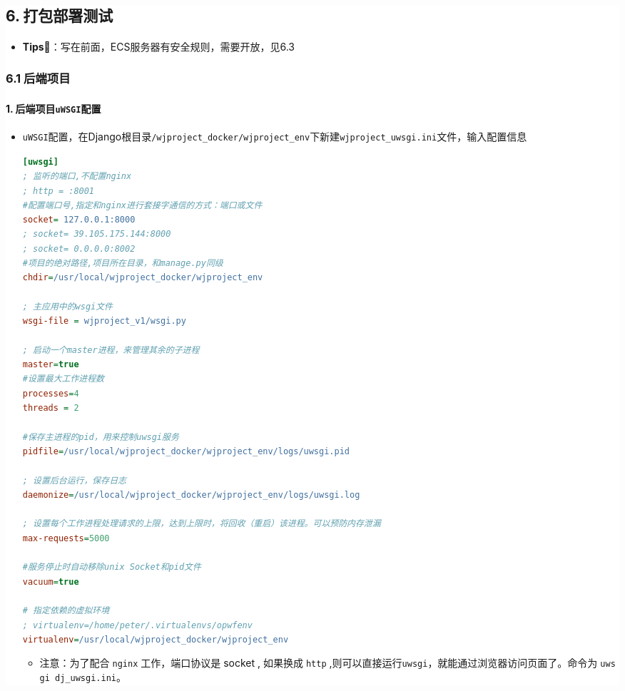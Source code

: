   



## 6. 打包部署测试

- **Tips**🎈：写在前面，ECS服务器有安全规则，需要开放，见6.3

### 6.1 后端项目

#### 1. 后端项目`uWSGI`配置

- `uWSGI`配置，在Django根目录`/wjproject_docker/wjproject_env`下新建`wjproject_uwsgi.ini`文件，输入配置信息

  ```ini
  [uwsgi]
  ; 监听的端口,不配置nginx
  ; http = :8001
  #配置端口号,指定和nginx进行套接字通信的方式：端口或文件
  socket= 127.0.0.1:8000
  ; socket= 39.105.175.144:8000
  ; socket= 0.0.0.0:8002
  #项目的绝对路径,项目所在目录，和manage.py同级
  chdir=/usr/local/wjproject_docker/wjproject_env
  
  ; 主应用中的wsgi文件
  wsgi-file = wjproject_v1/wsgi.py
  
  ; 启动一个master进程，来管理其余的子进程
  master=true
  #设置最大工作进程数
  processes=4
  threads = 2
  
  #保存主进程的pid，用来控制uwsgi服务
  pidfile=/usr/local/wjproject_docker/wjproject_env/logs/uwsgi.pid
  
  ; 设置后台运行，保存日志
  daemonize=/usr/local/wjproject_docker/wjproject_env/logs/uwsgi.log
  
  ; 设置每个工作进程处理请求的上限，达到上限时，将回收（重启）该进程。可以预防内存泄漏
  max-requests=5000
  
  #服务停止时自动移除unix Socket和pid文件
  vacuum=true
  
  # 指定依赖的虚拟环境
  ; virtualenv=/home/peter/.virtualenvs/opwfenv
  virtualenv=/usr/local/wjproject_docker/wjproject_env
  ```
  
  - 注意：为了配合 `nginx` 工作，端口协议是 socket , 如果换成 `http` ,则可以直接运行`uwsgi`，就能通过浏览器访问页面了。命令为 `uwsgi dj_uwsgi.ini`。
